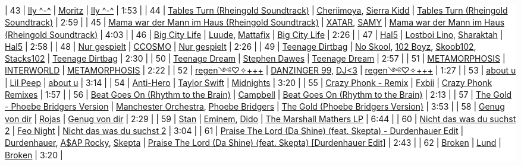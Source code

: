 | 43 | [Ily ^\-^](https://open.spotify.com/track/4jylhvKfe4flgEyt2oQjbQ) | [Moritz](https://open.spotify.com/artist/67aMKJMVxYIbbVjzfJ5dPZ) | [Ily ^\-^](https://open.spotify.com/album/1cIuKKLQJfK5nLuUxqrqj6) | 1:53 |
| 44 | [Tables Turn \(Rheingold Soundtrack\)](https://open.spotify.com/track/2ngVtnpI2U6Cdu9CLzqb0U) | [Cheriimoya](https://open.spotify.com/artist/3RbuVoer2pZlqAXI73ElhX), [Sierra Kidd](https://open.spotify.com/artist/0U7ti3mwGrBNlKNE4YlbfT) | [Tables Turn \(Rheingold Soundtrack\)](https://open.spotify.com/album/1CyDUESGZaBMByPxZqxL9p) | 2:59 |
| 45 | [Mama war der Mann im Haus \(Rheingold Soundtrack\)](https://open.spotify.com/track/4wjEJULVdwTFlSDPlhdkRa) | [XATAR](https://open.spotify.com/artist/6XFQvBHGEr3mRfOHcqPXv8), [SAMY](https://open.spotify.com/artist/3m785bWzNnoLuIJP88DUN1) | [Mama war der Mann im Haus \(Rheingold Soundtrack\)](https://open.spotify.com/album/5HLuIoXA2NY0FRR033c3or) | 4:03 |
| 46 | [Big City Life](https://open.spotify.com/track/1LIvdWNdKmHvU0FJvw2diN) | [Luude](https://open.spotify.com/artist/20cmhoGvN0eyzhmsHJH1Mg), [Mattafix](https://open.spotify.com/artist/5KORW1YGiERJqfuYjXMCyz) | [Big City Life](https://open.spotify.com/album/5Z9UyG6AYfNphE7UJGXifC) | 2:26 |
| 47 | [Hal5](https://open.spotify.com/track/6Gu99KX4HbEJX5aRoSAYgJ) | [Lostboi Lino](https://open.spotify.com/artist/3dQiKOMNVmrryTnYTRw9qa), [Sharaktah](https://open.spotify.com/artist/6AVkYjGMj3XVS2unAVeKSU) | [Hal5](https://open.spotify.com/album/0dgapIsrhJ9JYJM3jXuU4B) | 2:58 |
| 48 | [Nur gespielt](https://open.spotify.com/track/3LNCWnxhMzpORV7enHgB03) | [CCOSMO](https://open.spotify.com/artist/0DFSWsBGwp4kqEKvU9Akj4) | [Nur gespielt](https://open.spotify.com/album/00aUv158y0SsrfGOu349lb) | 2:26 |
| 49 | [Teenage Dirtbag](https://open.spotify.com/track/4NZPn84OPwi2n1DMyBlkjk) | [No Skool](https://open.spotify.com/artist/2wVqIfYWtTq2JTm6f9WRwM), [102 Boyz](https://open.spotify.com/artist/78TTCmh2koperK5NBn7DgR), [Skoob102](https://open.spotify.com/artist/3fPb08EzQhpNV5PWuEVBzj), [Stacks102](https://open.spotify.com/artist/32AAxPlW6sOK0nopTJM7sv) | [Teenage Dirtbag](https://open.spotify.com/album/5cXxCJs39er2zl2Ej0RzQc) | 2:30 |
| 50 | [Teenage Dream](https://open.spotify.com/track/3Y2MvObZdPakD1X71KOxCD) | [Stephen Dawes](https://open.spotify.com/artist/3jTU1IOqkO7Mz4zdbXPose) | [Teenage Dream](https://open.spotify.com/album/0FPqPpVTND59rpe6YsNnyz) | 2:57 |
| 51 | [METAMORPHOSIS](https://open.spotify.com/track/2ksyzVfU0WJoBpu8otr4pz) | [INTERWORLD](https://open.spotify.com/artist/5hKGLu4Ik88FzWcTPhWNTN) | [METAMORPHOSIS](https://open.spotify.com/album/3apQZbgVql9mHJlp43jk5D) | 2:22 |
| 52 | [regen༺♡✧+++](https://open.spotify.com/track/2rTcYdfnjs8nAQjlvrgxpy) | [DANZINGER 99](https://open.spotify.com/artist/2PBBBcDggmGWyvOY9HXmKZ), [DJ<3](https://open.spotify.com/artist/53Sn33Pag8qzwOsIol2a4q) | [regen༺♡✧+++](https://open.spotify.com/album/4WW9UNrTYnjBwabayBkxuW) | 1:27 |
| 53 | [about u](https://open.spotify.com/track/5zLGJENQMphktQdZ1qipP4) | [Lil Peep](https://open.spotify.com/artist/2kCcBybjl3SAtIcwdWpUe3) | [about u](https://open.spotify.com/album/1YHRqOs5yxMvHVX69bJuxv) | 3:14 |
| 54 | [Anti\-Hero](https://open.spotify.com/track/0V3wPSX9ygBnCm8psDIegu) | [Taylor Swift](https://open.spotify.com/artist/06HL4z0CvFAxyc27GXpf02) | [Midnights](https://open.spotify.com/album/151w1FgRZfnKZA9FEcg9Z3) | 3:20 |
| 55 | [Crazy Phonk \- Remix](https://open.spotify.com/track/6LuUTRudM2Q4dgk71PF8Ou) | [Fxbii](https://open.spotify.com/artist/1oYKkRi4r2vlOuIjBj85FR) | [Crazy Phonk Remixes](https://open.spotify.com/album/2F77wWryBSjn3EBIGdSvf1) | 1:57 |
| 56 | [Beat Goes On \(Rhythm to the Brain\)](https://open.spotify.com/track/4iAADGCKIR9GkLGvAHfZUS) | [Campbell](https://open.spotify.com/artist/5udgXJYWwK7cchnPSKqEkK) | [Beat Goes On \(Rhythm to the Brain\)](https://open.spotify.com/album/3kzNiWgiBTQMD48QbWYSRn) | 2:13 |
| 57 | [The Gold \- Phoebe Bridgers Version](https://open.spotify.com/track/7qcXUzPwoxSBFxjTbNrV0B) | [Manchester Orchestra](https://open.spotify.com/artist/5wFXmYsg3KFJ8BDsQudJ4f), [Phoebe Bridgers](https://open.spotify.com/artist/1r1uxoy19fzMxunt3ONAkG) | [The Gold \(Phoebe Bridgers Version\)](https://open.spotify.com/album/5pCfjopxazLdvmLae6My9w) | 3:53 |
| 58 | [Genug von dir](https://open.spotify.com/track/7EMAXqufsn0uZIS91TuEDM) | [Rojas](https://open.spotify.com/artist/5BBMBWZzGLBRGVn8G0XZY1) | [Genug von dir](https://open.spotify.com/album/5MKU4q5E3TwE4H80qmktii) | 2:29 |
| 59 | [Stan](https://open.spotify.com/track/3UmaczJpikHgJFyBTAJVoz) | [Eminem](https://open.spotify.com/artist/7dGJo4pcD2V6oG8kP0tJRR), [Dido](https://open.spotify.com/artist/2mpeljBig2IXLXRAFO9AAs) | [The Marshall Mathers LP](https://open.spotify.com/album/6t7956yu5zYf5A829XRiHC) | 6:44 |
| 60 | [Nicht das was du suchst 2](https://open.spotify.com/track/0RVHHrxnG999eu706TrtG5) | [Feo Night](https://open.spotify.com/artist/4w4DiUDjrVnwUBMtey8L5U) | [Nicht das was du suchst 2](https://open.spotify.com/album/2rF9NQJrd3kK0ZiM2lEuhw) | 3:04 |
| 61 | [Praise The Lord \(Da Shine\) \(feat\. Skepta\) \- Durdenhauer Edit](https://open.spotify.com/track/7jQkiAaa4XYYsPH3rcfcWo) | [Durdenhauer](https://open.spotify.com/artist/2CaWJMR1eyvq8n5h96ggJC), [A$AP Rocky](https://open.spotify.com/artist/13ubrt8QOOCPljQ2FL1Kca), [Skepta](https://open.spotify.com/artist/2p1fiYHYiXz9qi0JJyxBzN) | [Praise The Lord \(Da Shine\) \(feat\. Skepta\) \[Durdenhauer Edit\]](https://open.spotify.com/album/6uVc1jXybFsyaLi48p8zYu) | 2:43 |
| 62 | [Broken](https://open.spotify.com/track/4W8sUeokQKfHt1uTXp0Jq0) | [Lund](https://open.spotify.com/artist/5uLkZ7FWMTBUg1corQqdkR) | [Broken](https://open.spotify.com/album/2gMpqoJglKD1UJZot6YRZt) | 3:20 |